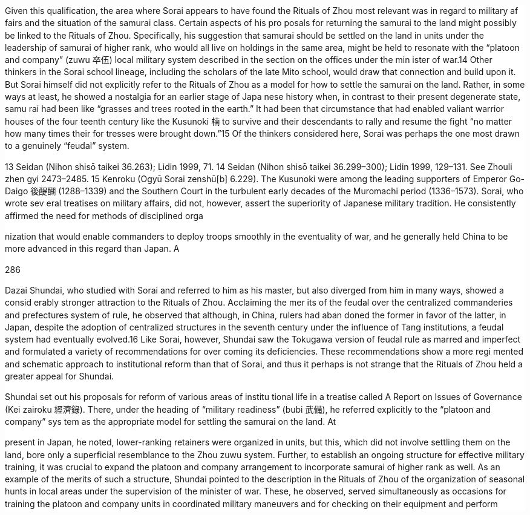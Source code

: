 Given this qualification, the area where Sorai appears to have  found the Rituals of Zhou most relevant was in regard to military af fairs and the situation of the samurai class. Certain aspects of his pro posals for returning the samurai to the land might possibly be linked to  the Rituals of Zhou. Specifically, his suggestion that samurai should  be settled on the land in units under the leadership of samurai of  higher rank, who would all live on holdings in the same area, might be  held to resonate with the “platoon and company” (zuwu 卒伍) local  military system described in the section on the offices under the min ister of war.14 Other thinkers in the Sorai school lineage, including the  scholars of the late Mito school, would draw that connection and build  upon it. But Sorai himself did not explicitly refer to the Rituals of  Zhou as a model for how to settle the samurai on the land. Rather, in  some ways at least, he showed a nostalgia for an earlier stage of Japa nese history when, in contrast to their present degenerate state, samu rai had been like “grasses and trees rooted in the earth.” It had been  that circumstance that had enabled valiant warrior houses of the four teenth century like the Kusunoki 楠 to survive and their descendants  to rally and resume the fight “no matter how many times their for tresses were brought down.”15 Of the thinkers considered here, Sorai  was perhaps the one most drawn to a genuinely “feudal” system. 

 

13 Seidan (Nihon shisō taikei 36.263); Lidin 1999, 71. 14 Seidan (Nihon shisō taikei 36.299–300); Lidin 1999, 129–131. See Zhouli zhen gyi 2473–2485. 15 Kenroku (Ogyū Sorai zenshū[b] 6.229). The Kusunoki were among the leading  supporters of Emperor Go-Daigo 後醍醐 (1288–1339) and the Southern Court in the  turbulent early decades of the Muromachi period (1336–1573). Sorai, who wrote sev eral treatises on military affairs, did not, however, assert the superiority of Japanese  military tradition. He consistently affirmed the need for methods of disciplined orga 

nization that would enable commanders to deploy troops smoothly in the eventuality  of war, and he generally held China to be more advanced in this regard than Japan. A 

286

Dazai Shundai, who studied with Sorai and referred to him as his  master, but also diverged from him in many ways, showed a consid erably stronger attraction to the Rituals of Zhou. Acclaiming the mer its of the feudal over the centralized commanderies and prefectures  system of rule, he observed that although, in China, rulers had aban doned the former in favor of the latter, in Japan, despite the adoption  of centralized structures in the seventh century under the influence of  Tang institutions, a feudal system had eventually evolved.16 Like Sorai,  however, Shundai saw the Tokugawa version of feudal rule as marred  and imperfect and formulated a variety of recommendations for over coming its deficiencies. These recommendations show a more regi mented and schematic approach to institutional reform than that of  Sorai, and thus it perhaps is not strange that the Rituals of Zhou held a  greater appeal for Shundai.  

Shundai set out his proposals for reform of various areas of institu tional life in a treatise called A Report on Issues of Governance (Kei zairoku 經濟錄). There, under the heading of “military readiness” (bubi 武備), he referred explicitly to the “platoon and company” sys tem as the appropriate model for settling the samurai on the land. At  

present in Japan, he noted, lower-ranking retainers were organized in  units, but this, which did not involve settling them on the land, bore  only a superficial resemblance to the Zhou zuwu system. Further, to  establish an ongoing structure for effective military training, it was  crucial to expand the platoon and company arrangement to incorporate  samurai of higher rank as well. As an example of the merits of such a  structure, Shundai pointed to the description in the Rituals of Zhou of  the organization of seasonal hunts in local areas under the supervision  of the minister of war. These, he observed, served simultaneously as occasions for training the platoon and company units in coordinated  military maneuvers and for checking on their equipment and perform 
